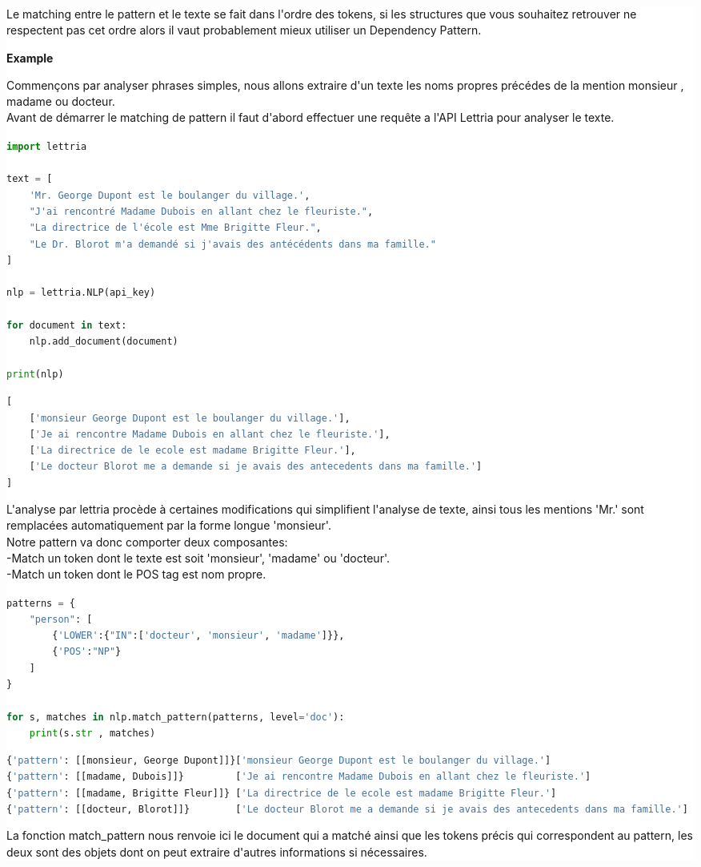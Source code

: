 Le matching entre le pattern et le texte se fait dans l'ordre des tokens, si les structures que vous souhaitez retrouver ne respectent pas cet ordre alors il vaut probablement mieux utiliser un Dependency Pattern.  

**Example**

Commençons par analyser phrases simples, nous allons extraire d'un texte les noms propres précédes de la mention monsieur , madame ou docteur.  
Avant de démarrer le matching de pattern il faut d'abord effectuer une requête a l'API Lettria pour analyser le texte.  

```python
import lettria

text = [
    'Mr. George Dupont est le boulanger du village.',
    "J'ai rencontré Madame Dubois en allant chez le fleuriste.",
    "La directrice de l'école est Mme Brigitte Fleur.",
    "Le Dr. Blorot m'a demandé si j'avais des antécédents dans ma famille."
]

nlp = lettria.NLP(api_key)

for document in text:
    nlp.add_document(document)

print(nlp)
```
```python
[
    ['monsieur George Dupont est le boulanger du village.'],
    ['Je ai rencontre Madame Dubois en allant chez le fleuriste.'],
    ['La directrice de le ecole est madame Brigitte Fleur.'],
    ['Le docteur Blorot me a demande si je avais des antecedents dans ma famille.']
]
```

L'analyse par lettria procède à certaines modifications qui simplifient l'analyse de texte, ainsi tous les mentions 'Mr.' sont remplacées automatiquement par la forme longue 'monsieur'.   
Notre pattern va donc comporter deux composantes:  
-Match un token dont le texte est soit 'monsieur', 'madame' ou 'docteur'.  
-Match un token dont le POS tag est nom propre.  

```python
patterns = {
    "person": [
        {'LOWER':{"IN":['docteur', 'monsieur', 'madame']}},
        {'POS':"NP"}
    ]
}

for s, matches in nlp.match_pattern(patterns, level='doc'):
    print(s.str , matches)
```
```python
{'pattern': [[monsieur, George Dupont]]}['monsieur George Dupont est le boulanger du village.']
{'pattern': [[madame, Dubois]]}         ['Je ai rencontre Madame Dubois en allant chez le fleuriste.']
{'pattern': [[madame, Brigitte Fleur]]} ['La directrice de le ecole est madame Brigitte Fleur.']
{'pattern': [[docteur, Blorot]]}        ['Le docteur Blorot me a demande si je avais des antecedents dans ma famille.']
```
La fonction match_pattern nous renvoie ici le document qui a matché ainsi que les tokens précis qui correspondent au pattern, les deux sont des objets dont on peut extraire d'autres informations si nécessaires.  